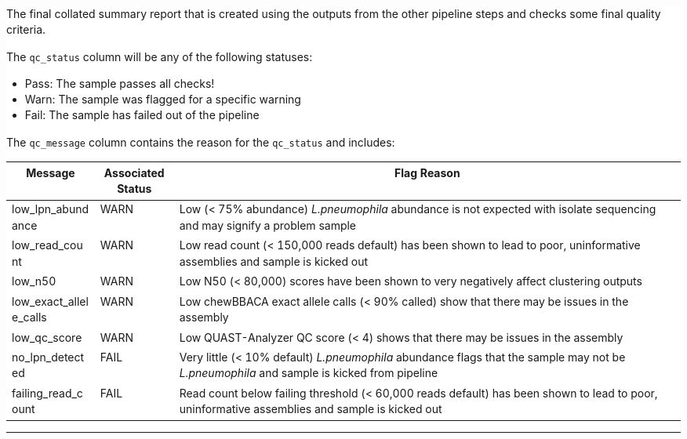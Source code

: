 The final collated summary report that is created using the outputs from the other pipeline steps and checks some final quality criteria.

The `qc_status` column will be any of the following statuses:

- Pass: The sample passes all checks!
- Warn: The sample was flagged for a specific warning
- Fail: The sample has failed out of the pipeline

The `qc_message` column contains the reason for the `qc_status` and includes:

| Message                | Associated Status | Flag Reason                                                                                                                                   |
| ---------------------- | ----------------- | --------------------------------------------------------------------------------------------------------------------------------------------- |
| low_lpn_abundance      | WARN              | Low (< 75% abundance) _L.pneumophila_ abundance is not expected with isolate sequencing and may signify a problem sample                      |
| low_read_count         | WARN              | Low read count (< 150,000 reads default) has been shown to lead to poor, uninformative assemblies and sample is kicked out                    |
| low_n50                | WARN              | Low N50 (< 80,000) scores have been shown to very negatively affect clustering outputs                                                        |
| low_exact_allele_calls | WARN              | Low chewBBACA exact allele calls (< 90% called) show that there may be issues in the assembly                                                 |
| low_qc_score           | WARN              | Low QUAST-Analyzer QC score (< 4) shows that there may be issues in the assembly                                                              |
| no_lpn_detected        | FAIL              | Very little (< 10% default) _L.pneumophila_ abundance flags that the sample may not be _L.pneumophila_ and sample is kicked from pipeline     |
| failing_read_count     | FAIL              | Read count below failing threshold (< 60,000 reads default) has been shown to lead to poor, uninformative assemblies and sample is kicked out |

---
